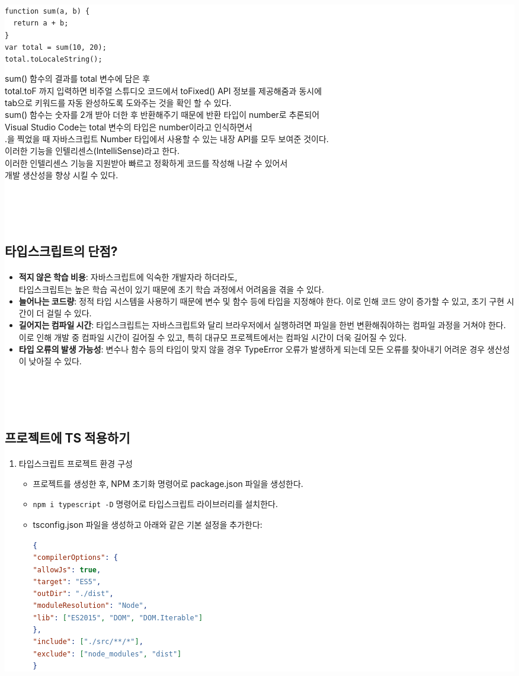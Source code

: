 ```tsx
function sum(a, b) {
  return a + b;
}
var total = sum(10, 20);
total.toLocaleString();
```
  
sum() 함수의 결과를 total 변수에 담은 후  
total.toF 까지 입력하면 비주얼 스튜디오 코드에서 toFixed() API 정보를 제공해줌과 동시에  
tab으로 키워드를 자동 완성하도록 도와주는 것을 확인 할 수 있다.  
sum() 함수는 숫자를 2개 받아 더한 후 반환해주기 때문에 반환 타입이 number로 추론되어  
Visual Studio Code는 total 변수의 타입은 number이라고 인식하면서  
.을 찍었을 때 자바스크립트 Number 타입에서 사용할 수 있는 내장 API를 모두 보여준 것이다.  
이러한 기능을 인텔리센스(IntelliSense)라고 한다.  
이러한 인텔리센스 기능을 지원받아 빠르고 정확하게 코드를 작성해 나갈 수 있어서  
개발 생산성을 향상 시킬 수 있다.  
  
<br><br><br>
## 타입스크립트의 단점?
  
  
- **적지 않은 학습 비용**: 자바스크립트에 익숙한 개발자라 하더라도,  
타입스크립트는 높은 학습 곡선이 있기 때문에 초기 학습 과정에서 어려움을 겪을 수 있다.  
- **늘어나는 코드량**: 정적 타입 시스템을 사용하기 때문에 변수 및 함수 등에 타입을 지정해야 한다. 이로 인해 코드 양이 증가할 수 있고, 초기 구현 시간이 더 걸릴 수 있다.  
- **길어지는 컴파일 시간**: 타입스크립트는 자바스크립트와 달리 브라우저에서 실행하려면 파일을 한번 변환해줘야하는 컴파일 과정을 거쳐야 한다. 이로 인해 개발 중 컴파일 시간이 길어질 수 있고, 특히 대규모 프로젝트에서는 컴파일 시간이 더욱 길어질 수 있다.  
- **타입 오류의 발생 가능성**: 변수나 함수 등의 타입이 맞지 않을 경우 TypeError 오류가 발생하게 되는데 모든 오류를 찾아내기 어려운 경우 생산성이 낮아질 수 있다.  
  
<br><br><br>
## 프로젝트에 TS 적용하기
  
  
1. 타입스크립트 프로젝트 환경 구성  
    - 프로젝트를 생성한 후, NPM 초기화 명령어로 package.json 파일을 생성한다.  
    - `npm i typescript -D` 명령어로 타입스크립트 라이브러리를 설치한다.  
    - tsconfig.json 파일을 생성하고 아래와 같은 기본 설정을 추가한다:  
          
        ```json
        {
        "compilerOptions": {
        "allowJs": true,
        "target": "ES5",
        "outDir": "./dist",
        "moduleResolution": "Node",
        "lib": ["ES2015", "DOM", "DOM.Iterable"]
        },
        "include": ["./src/**/*"],
        "exclude": ["node_modules", "dist"]
        }
        ```
          